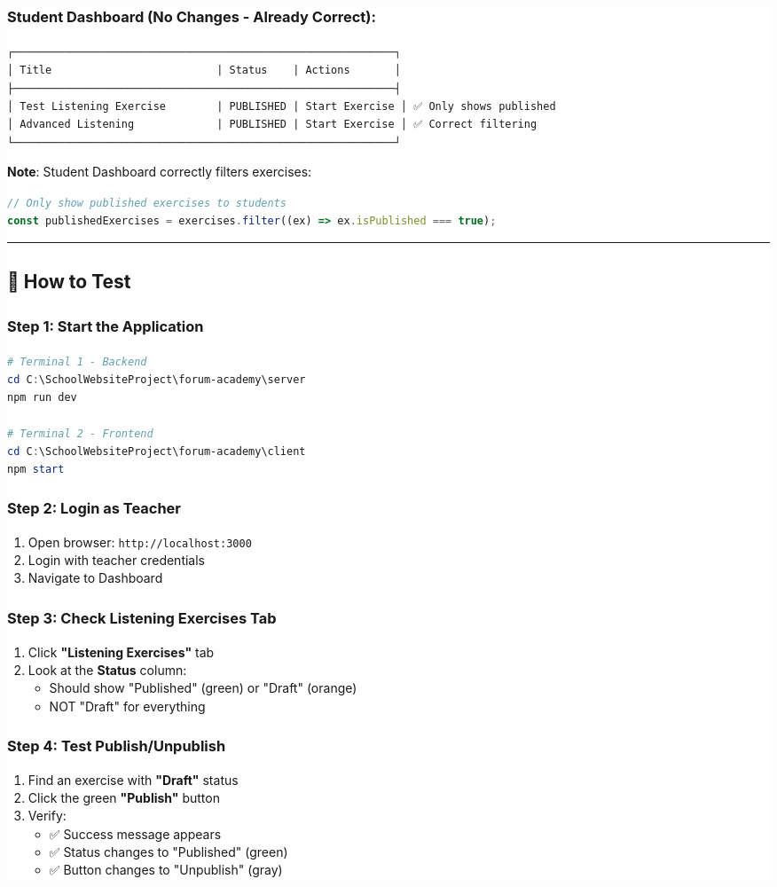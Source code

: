 ### Student Dashboard (No Changes - Already Correct):

```
┌────────────────────────────────────────────────────────────┐
│ Title                          | Status    | Actions       │
├────────────────────────────────────────────────────────────┤
│ Test Listening Exercise        | PUBLISHED | Start Exercise │ ✅ Only shows published
│ Advanced Listening             | PUBLISHED | Start Exercise │ ✅ Correct filtering
└────────────────────────────────────────────────────────────┘
```

**Note**: Student Dashboard correctly filters exercises:

```javascript
// Only show published exercises to students
const publishedExercises = exercises.filter((ex) => ex.isPublished === true);
```

---

## 🧪 How to Test

### Step 1: Start the Application

```powershell
# Terminal 1 - Backend
cd C:\SchoolWebsiteProject\forum-academy\server
npm run dev

# Terminal 2 - Frontend
cd C:\SchoolWebsiteProject\forum-academy\client
npm start
```

### Step 2: Login as Teacher

1. Open browser: `http://localhost:3000`
2. Login with teacher credentials
3. Navigate to Dashboard

### Step 3: Check Listening Exercises Tab

1. Click **"Listening Exercises"** tab
2. Look at the **Status** column:
   - Should show "Published" (green) or "Draft" (orange)
   - NOT "Draft" for everything

### Step 4: Test Publish/Unpublish

1. Find an exercise with **"Draft"** status
2. Click the green **"Publish"** button
3. Verify:
   - ✅ Success message appears
   - ✅ Status changes to "Published" (green)
   - ✅ Button changes to "Unpublish" (gray)
